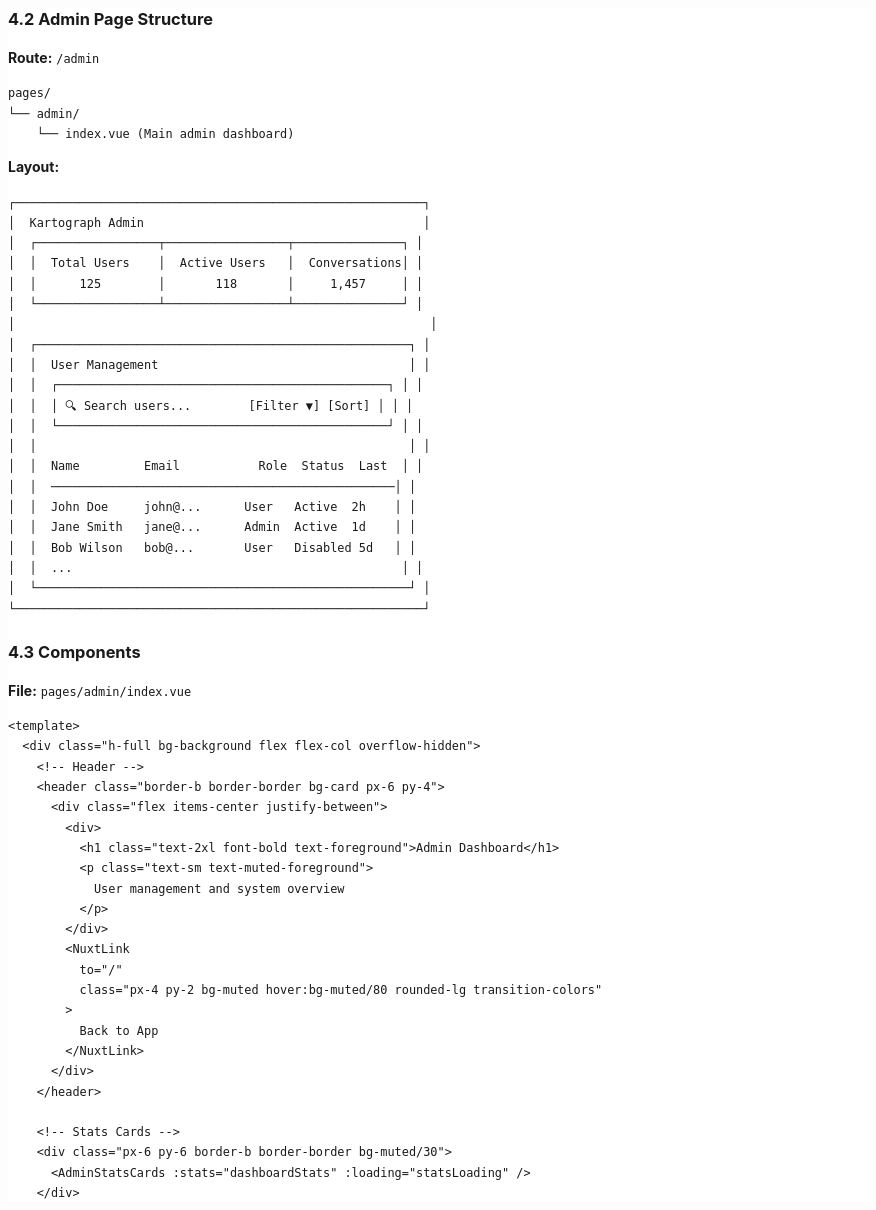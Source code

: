 
### 4.2 Admin Page Structure

**Route:** `/admin`

```
pages/
└── admin/
    └── index.vue (Main admin dashboard)
```

**Layout:**

```
┌─────────────────────────────────────────────────────────┐
│  Kartograph Admin                                       │
│  ┌─────────────────┬─────────────────┬───────────────┐ │
│  │  Total Users    │  Active Users   │  Conversations│ │
│  │      125        │       118       │     1,457     │ │
│  └─────────────────┴─────────────────┴───────────────┘ │
│                                                          │
│  ┌────────────────────────────────────────────────────┐ │
│  │  User Management                                   │ │
│  │  ┌──────────────────────────────────────────────┐ │ │
│  │  │ 🔍 Search users...        [Filter ▼] [Sort] │ │ │
│  │  └──────────────────────────────────────────────┘ │ │
│  │                                                    │ │
│  │  Name         Email           Role  Status  Last  │ │
│  │  ────────────────────────────────────────────────│ │
│  │  John Doe     john@...      User   Active  2h    │ │
│  │  Jane Smith   jane@...      Admin  Active  1d    │ │
│  │  Bob Wilson   bob@...       User   Disabled 5d   │ │
│  │  ...                                              │ │
│  └────────────────────────────────────────────────────┘ │
└─────────────────────────────────────────────────────────┘
```

### 4.3 Components

**File:** `pages/admin/index.vue`

```vue
<template>
  <div class="h-full bg-background flex flex-col overflow-hidden">
    <!-- Header -->
    <header class="border-b border-border bg-card px-6 py-4">
      <div class="flex items-center justify-between">
        <div>
          <h1 class="text-2xl font-bold text-foreground">Admin Dashboard</h1>
          <p class="text-sm text-muted-foreground">
            User management and system overview
          </p>
        </div>
        <NuxtLink
          to="/"
          class="px-4 py-2 bg-muted hover:bg-muted/80 rounded-lg transition-colors"
        >
          Back to App
        </NuxtLink>
      </div>
    </header>

    <!-- Stats Cards -->
    <div class="px-6 py-6 border-b border-border bg-muted/30">
      <AdminStatsCards :stats="dashboardStats" :loading="statsLoading" />
    </div>

```